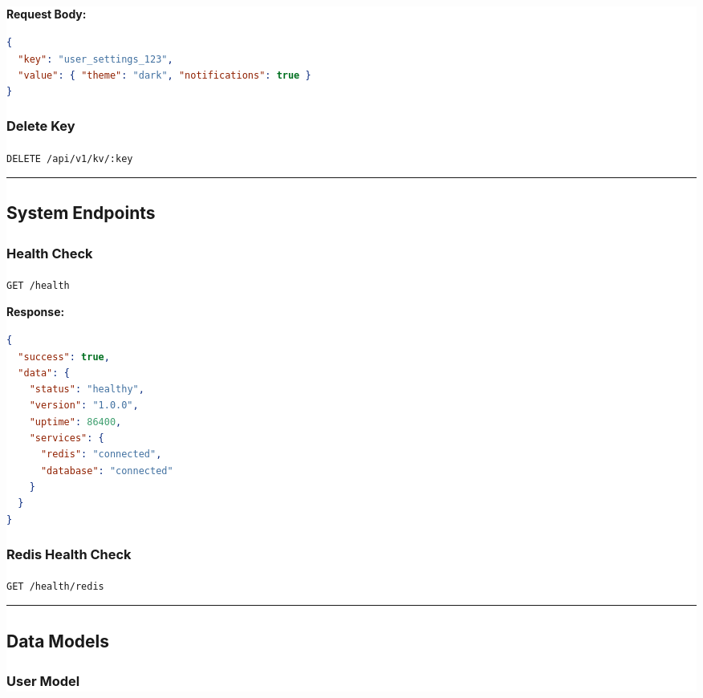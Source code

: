 **Request Body:**

```json
{
  "key": "user_settings_123",
  "value": { "theme": "dark", "notifications": true }
}
```

### Delete Key

```http
DELETE /api/v1/kv/:key
```

---

## System Endpoints

### Health Check

```http
GET /health
```

**Response:**

```json
{
  "success": true,
  "data": {
    "status": "healthy",
    "version": "1.0.0",
    "uptime": 86400,
    "services": {
      "redis": "connected",
      "database": "connected"
    }
  }
}
```

### Redis Health Check

```http
GET /health/redis
```

---

## Data Models

### User Model
